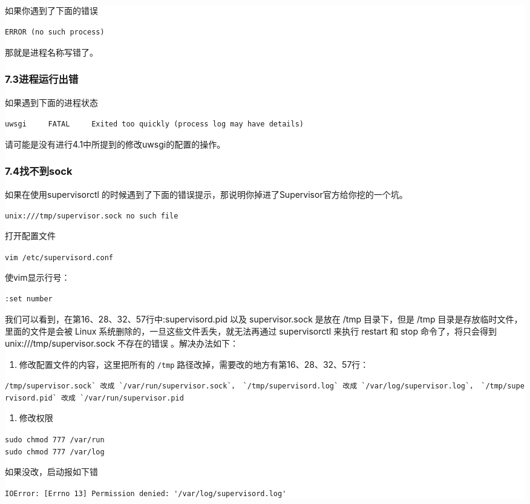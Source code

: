如果你遇到了下面的错误

```
ERROR (no such process)
```

那就是进程名称写错了。

### 7.3进程运行出错

如果遇到下面的进程状态

```
uwsgi     FATAL     Exited too quickly (process log may have details)
```

请可能是没有进行4.1中所提到的修改uwsgi的配置的操作。

### 7.4找不到sock

如果在使用supervisorctl 的时候遇到了下面的错误提示，那说明你掉进了Supervisor官方给你挖的一个坑。

```
unix:///tmp/supervisor.sock no such file
```

打开配置文件

```
vim /etc/supervisord.conf
```

使vim显示行号：

```
:set number
```

我们可以看到，在第16、28、32、57行中:supervisord.pid 以及 supervisor.sock 是放在 /tmp 目录下，但是 /tmp 目录是存放临时文件，里面的文件是会被 Linux 系统删除的，一旦这些文件丢失，就无法再通过 supervisorctl 来执行 restart 和 stop 命令了，将只会得到 unix:///tmp/supervisor.sock 不存在的错误 。解决办法如下：

1. 修改配置文件的内容，这里把所有的 `/tmp` 路径改掉，需要改的地方有第16、28、32、57行：

```
/tmp/supervisor.sock` 改成 `/var/run/supervisor.sock`， `/tmp/supervisord.log` 改成 `/var/log/supervisor.log`， `/tmp/supervisord.pid` 改成 `/var/run/supervisor.pid
```

1. 修改权限

```
sudo chmod 777 /var/run  
sudo chmod 777 /var/log
```

如果没改，启动报如下错

```
IOError: [Errno 13] Permission denied: '/var/log/supervisord.log'
```
